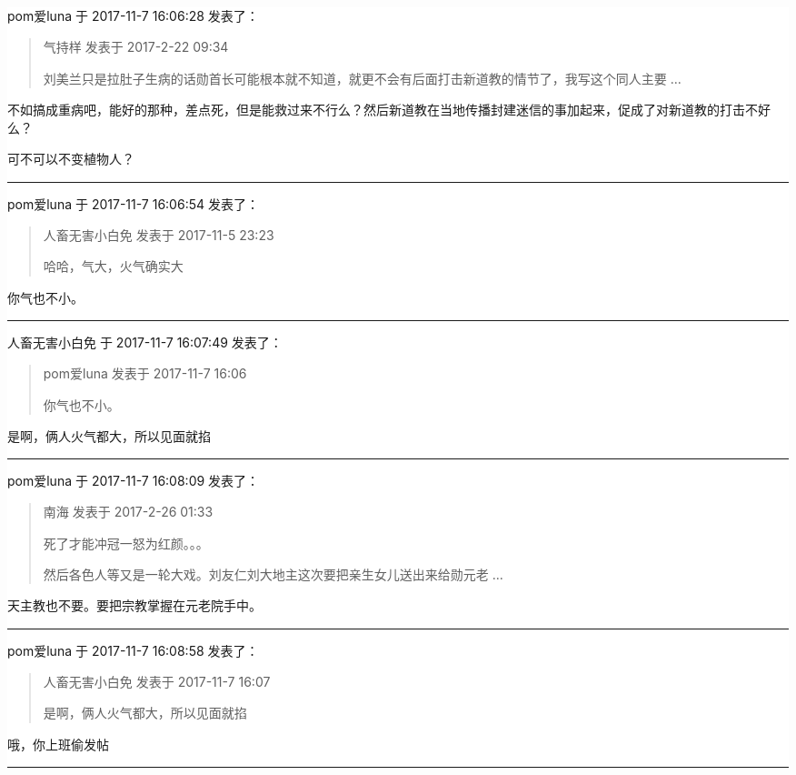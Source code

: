 pom爱luna 于 2017-11-7 16:06:28 发表了：

> 气持样 发表于 2017-2-22 09:34
> 
> 刘美兰只是拉肚子生病的话勋首长可能根本就不知道，就更不会有后面打击新道教的情节了，我写这个同人主要 ...



不如搞成重病吧，能好的那种，差点死，但是能救过来不行么？然后新道教在当地传播封建迷信的事加起来，促成了对新道教的打击不好么？

可不可以不变植物人？

---------

pom爱luna 于 2017-11-7 16:06:54 发表了：

> 人畜无害小白免 发表于 2017-11-5 23:23
> 
> 哈哈，气大，火气确实大



你气也不小。

---------

人畜无害小白免 于 2017-11-7 16:07:49 发表了：

> pom爱luna 发表于 2017-11-7 16:06
> 
> 你气也不小。



是啊，俩人火气都大，所以见面就掐

---------

pom爱luna 于 2017-11-7 16:08:09 发表了：

> 南海 发表于 2017-2-26 01:33
> 
> 死了才能冲冠一怒为红颜。。。
> 
> 然后各色人等又是一轮大戏。刘友仁刘大地主这次要把亲生女儿送出来给勋元老 ...



天主教也不要。要把宗教掌握在元老院手中。

---------

pom爱luna 于 2017-11-7 16:08:58 发表了：

> 人畜无害小白免 发表于 2017-11-7 16:07
> 
> 是啊，俩人火气都大，所以见面就掐



哦，你上班偷发帖

---------
